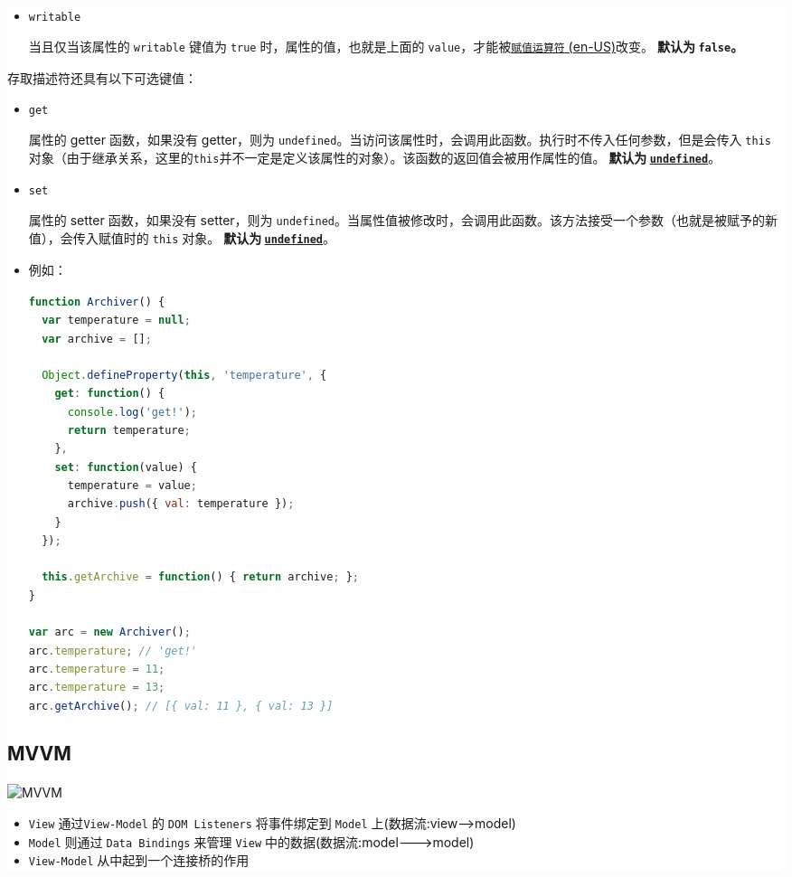 - `writable`

  当且仅当该属性的 `writable` 键值为 `true` 时，属性的值，也就是上面的 `value`，才能被[`赋值运算符` (en-US)](https://developer.mozilla.org/en-US/docs/Web/JavaScript/Reference/Operators#assignment_operators)改变。 **默认为 `false`。**

存取描述符还具有以下可选键值：

- `get`

  属性的 getter 函数，如果没有 getter，则为 `undefined`。当访问该属性时，会调用此函数。执行时不传入任何参数，但是会传入 `this` 对象（由于继承关系，这里的`this`并不一定是定义该属性的对象）。该函数的返回值会被用作属性的值。 **默认为 [`undefined`](https://developer.mozilla.org/zh-CN/docs/Web/JavaScript/Reference/Global_Objects/undefined)**。

- `set`

  属性的 setter 函数，如果没有 setter，则为 `undefined`。当属性值被修改时，会调用此函数。该方法接受一个参数（也就是被赋予的新值），会传入赋值时的 `this` 对象。 **默认为 [`undefined`](https://developer.mozilla.org/zh-CN/docs/Web/JavaScript/Reference/Global_Objects/undefined)**。

- 例如：

  ```js
  function Archiver() {
    var temperature = null;
    var archive = [];
  
    Object.defineProperty(this, 'temperature', {
      get: function() {
        console.log('get!');
        return temperature;
      },
      set: function(value) {
        temperature = value;
        archive.push({ val: temperature });
      }
    });
  
    this.getArchive = function() { return archive; };
  }
  
  var arc = new Archiver();
  arc.temperature; // 'get!'
  arc.temperature = 11;
  arc.temperature = 13;
  arc.getArchive(); // [{ val: 11 }, { val: 13 }]
  ```

## MVVM

![MVVM](https://s1.ax1x.com/2022/03/19/qEKzy8.png)

- `View` 通过`View-Model` 的 `DOM Listeners` 将事件绑定到 `Model` 上(数据流:view-->model)
- `Model` 则通过 `Data Bindings` 来管理 `View` 中的数据(数据流:model--->model)
- `View-Model` 从中起到一个连接桥的作用
